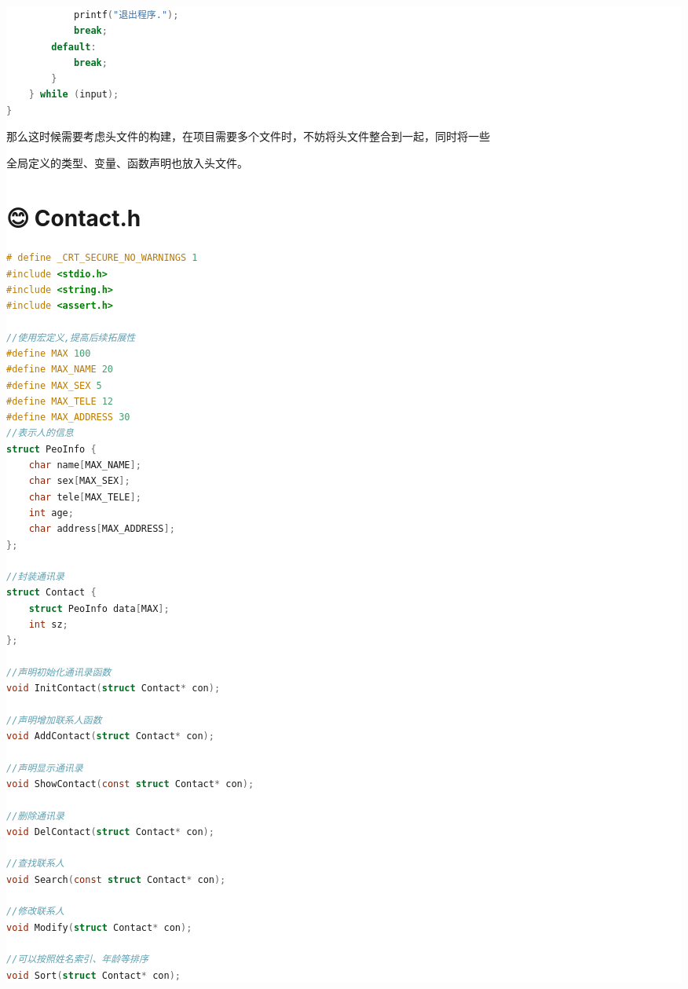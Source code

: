 ```c
			printf("退出程序.");
			break;
		default:
			break;
		}
	} while (input);
}
```

那么这时候需要考虑头文件的构建，在项目需要多个文件时，不妨将头文件整合到一起，同时将一些

全局定义的类型、变量、函数声明也放入头文件。

# 😊 Contact.h

```c
# define _CRT_SECURE_NO_WARNINGS 1
#include <stdio.h>
#include <string.h>
#include <assert.h>

//使用宏定义,提高后续拓展性
#define MAX 100
#define MAX_NAME 20
#define MAX_SEX 5
#define MAX_TELE 12
#define MAX_ADDRESS 30
//表示人的信息
struct PeoInfo {
	char name[MAX_NAME];
	char sex[MAX_SEX];
	char tele[MAX_TELE];
	int age;
	char address[MAX_ADDRESS];
};

//封装通讯录
struct Contact {
	struct PeoInfo data[MAX];
	int sz;
};

//声明初始化通讯录函数
void InitContact(struct Contact* con);

//声明增加联系人函数
void AddContact(struct Contact* con);

//声明显示通讯录
void ShowContact(const struct Contact* con);

//删除通讯录
void DelContact(struct Contact* con);

//查找联系人
void Search(const struct Contact* con);

//修改联系人
void Modify(struct Contact* con);

//可以按照姓名索引、年龄等排序
void Sort(struct Contact* con);

```
